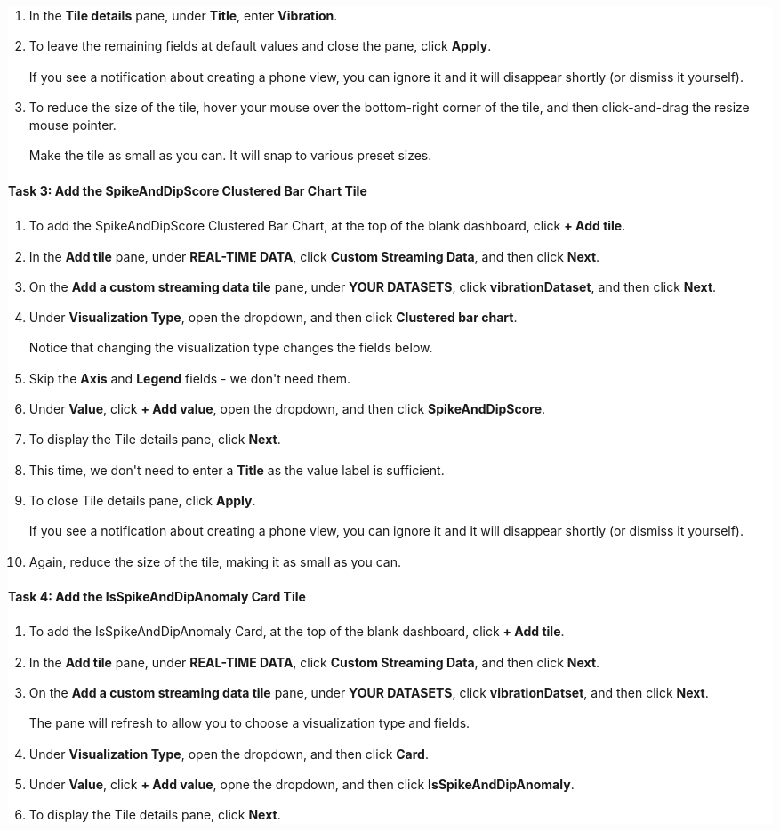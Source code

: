 1. In the **Tile details** pane, under **Title**, enter **Vibration**.

1. To leave the remaining fields at default values and close the pane, click **Apply**.

    If you see a notification about creating a phone view, you can ignore it and it will disappear shortly (or dismiss it yourself).

1. To reduce the size of the tile, hover your mouse over the bottom-right corner of the tile, and then click-and-drag the resize mouse pointer.

    Make the tile as small as you can. It will snap to various preset sizes.

#### Task 3: Add the SpikeAndDipScore Clustered Bar Chart Tile

1. To add the SpikeAndDipScore Clustered Bar Chart, at the top of the blank dashboard, click **+ Add tile**.

1. In the **Add tile** pane, under **REAL-TIME DATA**, click **Custom Streaming Data**, and then click **Next**.

1. On the **Add a custom streaming data tile** pane, under **YOUR DATASETS**, click **vibrationDataset**, and then click **Next**.

1. Under **Visualization Type**, open the dropdown, and then click **Clustered bar chart**.

    Notice that changing the visualization type changes the fields below.

1. Skip the **Axis** and **Legend** fields - we don't need them.

1. Under **Value**, click **+ Add value**, open the dropdown, and then click **SpikeAndDipScore**.

1. To display the Tile details pane, click **Next**.

1. This time, we don't need to enter a **Title** as the value label is sufficient.

1. To close Tile details pane, click **Apply**.

    If you see a notification about creating a phone view, you can ignore it and it will disappear shortly (or dismiss it yourself).

1. Again, reduce the size of the tile, making it as small as you can.

#### Task 4: Add the IsSpikeAndDipAnomaly Card Tile

1. To add the IsSpikeAndDipAnomaly Card, at the top of the blank dashboard, click **+ Add tile**.

1. In the **Add tile** pane, under **REAL-TIME DATA**, click **Custom Streaming Data**, and then click **Next**.

1. On the **Add a custom streaming data tile** pane, under **YOUR DATASETS**, click **vibrationDatset**, and then click **Next**.

    The pane will refresh to allow you to choose a visualization type and fields.

1. Under **Visualization Type**, open the dropdown, and then click **Card**.

1. Under **Value**, click **+ Add value**, opne the dropdown, and then click **IsSpikeAndDipAnomaly**.

1. To display the Tile details pane, click **Next**.
